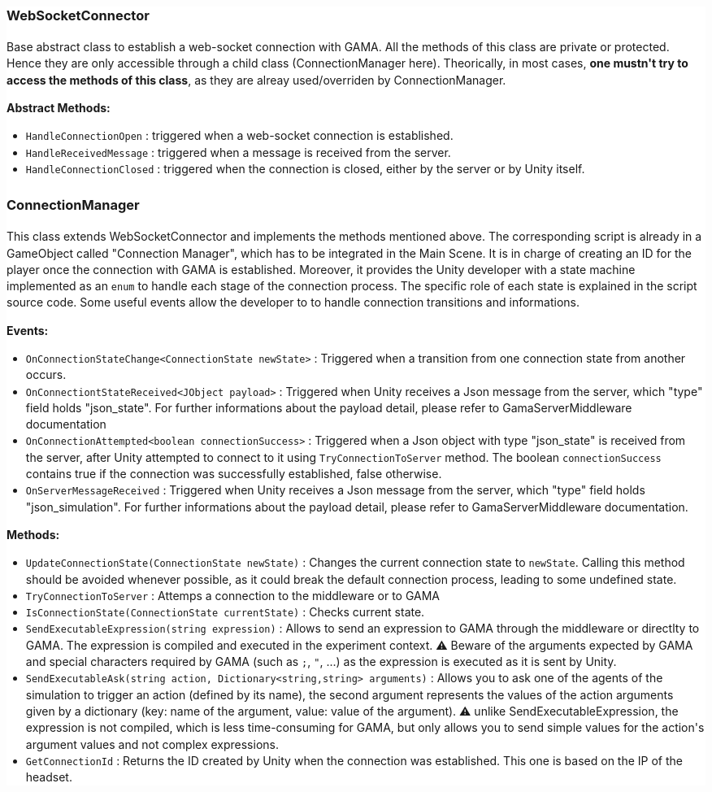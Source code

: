 ### WebSocketConnector

Base abstract class to establish a web-socket connection with GAMA. All the methods of this class are private or protected. Hence they are only accessible through a child class (ConnectionManager here).
Theorically, in most cases, **one mustn't try to access the methods of this class**, as they are alreay used/overriden by ConnectionManager.

**Abstract Methods:**
- `HandleConnectionOpen` : triggered when a web-socket connection is established.
- `HandleReceivedMessage` : triggered when a message is received from the server.
- `HandleConnectionClosed` : triggered when the connection is closed, either by the server or by Unity itself.

### ConnectionManager

This class extends WebSocketConnector and implements the methods mentioned above. The corresponding script is already in a GameObject called "Connection Manager", which has to be integrated in the Main Scene.
It is in charge of creating an ID for the player once the connection with GAMA is established. Moreover, it provides the Unity developer with a state machine implemented as an `enum` to handle each stage of the connection process. The specific role of each state is explained in the script source code. Some useful events allow the developer to to handle connection transitions and informations.

**Events:**
- `OnConnectionStateChange<ConnectionState newState>` : Triggered when a transition from one connection state from another occurs.
- `OnConnectiontStateReceived<JObject payload>` : Triggered when Unity receives a Json message from the server, which "type" field holds "json_state". For further informations about the payload detail, please refer to GamaServerMiddleware documentation
- `OnConnectionAttempted<boolean connectionSuccess>` : Triggered when a Json object with type "json_state" is received from the server, after Unity attempted to connect to it using `TryConnectionToServer` method. The boolean `connectionSuccess` contains true if the connection was successfully established, false otherwise.
- `OnServerMessageReceived` : Triggered when Unity receives a Json message from the server, which "type" field holds "json_simulation". For further informations about the payload detail, please refer to GamaServerMiddleware documentation.

**Methods:**
- `UpdateConnectionState(ConnectionState newState)` : Changes the current connection state to `newState`. Calling this method should be avoided whenever possible, as it could break the default connection process, leading to some undefined state.
- `TryConnectionToServer` : Attemps a connection to the middleware or to GAMA
- `IsConnectionState(ConnectionState currentState)` : Checks current state.
- `SendExecutableExpression(string expression)` : Allows to send an expression to GAMA through the middleware or directlty to GAMA. The expression is compiled and executed in the experiment context. :warning: Beware of the arguments expected by GAMA and special characters required by GAMA (such as `;`, `"`, ...) as the expression is executed as it is sent by Unity.
- `SendExecutableAsk(string action, Dictionary<string,string> arguments)` : Allows you to ask one of the  agents of the simulation to trigger an action (defined by its name), the second argument represents the values of the action arguments given by a dictionary (key: name of the argument, value: value of the argument). :warning: unlike SendExecutableExpression, the expression is not compiled, which is less time-consuming for GAMA, but only allows you to send simple values for the action's argument values and not complex expressions.
- `GetConnectionId` : Returns the ID created by Unity when the connection was established. This one is based on the IP of the headset.
